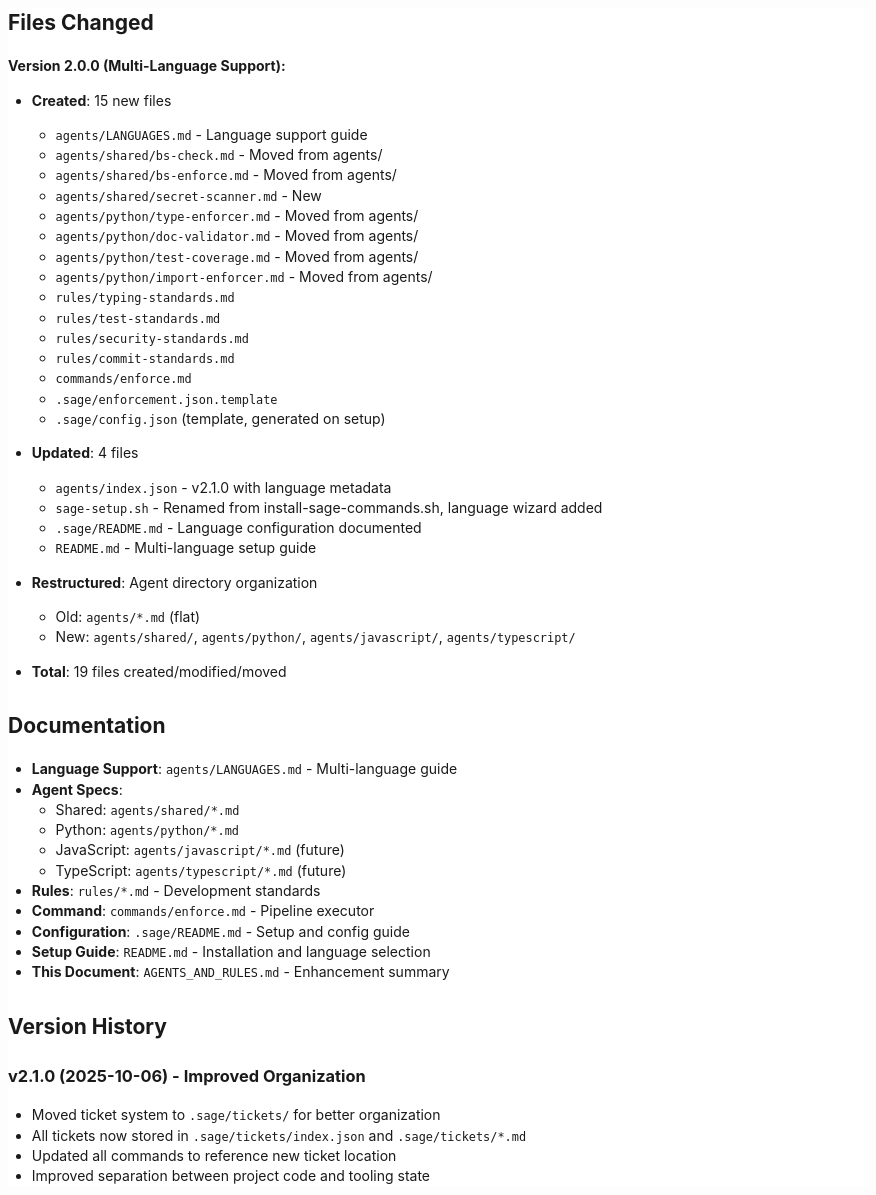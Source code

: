 ## Files Changed

**Version 2.0.0 (Multi-Language Support):**

- **Created**: 15 new files
  - `agents/LANGUAGES.md` - Language support guide
  - `agents/shared/bs-check.md` - Moved from agents/
  - `agents/shared/bs-enforce.md` - Moved from agents/
  - `agents/shared/secret-scanner.md` - New
  - `agents/python/type-enforcer.md` - Moved from agents/
  - `agents/python/doc-validator.md` - Moved from agents/
  - `agents/python/test-coverage.md` - Moved from agents/
  - `agents/python/import-enforcer.md` - Moved from agents/
  - `rules/typing-standards.md`
  - `rules/test-standards.md`
  - `rules/security-standards.md`
  - `rules/commit-standards.md`
  - `commands/enforce.md`
  - `.sage/enforcement.json.template`
  - `.sage/config.json` (template, generated on setup)

- **Updated**: 4 files
  - `agents/index.json` - v2.1.0 with language metadata
  - `sage-setup.sh` - Renamed from install-sage-commands.sh, language wizard added
  - `.sage/README.md` - Language configuration documented
  - `README.md` - Multi-language setup guide

- **Restructured**: Agent directory organization
  - Old: `agents/*.md` (flat)
  - New: `agents/shared/`, `agents/python/`, `agents/javascript/`, `agents/typescript/`

- **Total**: 19 files created/modified/moved

## Documentation

- **Language Support**: `agents/LANGUAGES.md` - Multi-language guide
- **Agent Specs**:
  - Shared: `agents/shared/*.md`
  - Python: `agents/python/*.md`
  - JavaScript: `agents/javascript/*.md` (future)
  - TypeScript: `agents/typescript/*.md` (future)
- **Rules**: `rules/*.md` - Development standards
- **Command**: `commands/enforce.md` - Pipeline executor
- **Configuration**: `.sage/README.md` - Setup and config guide
- **Setup Guide**: `README.md` - Installation and language selection
- **This Document**: `AGENTS_AND_RULES.md` - Enhancement summary

## Version History

### v2.1.0 (2025-10-06) - Improved Organization

- Moved ticket system to `.sage/tickets/` for better organization
- All tickets now stored in `.sage/tickets/index.json` and `.sage/tickets/*.md`
- Updated all commands to reference new ticket location
- Improved separation between project code and tooling state
